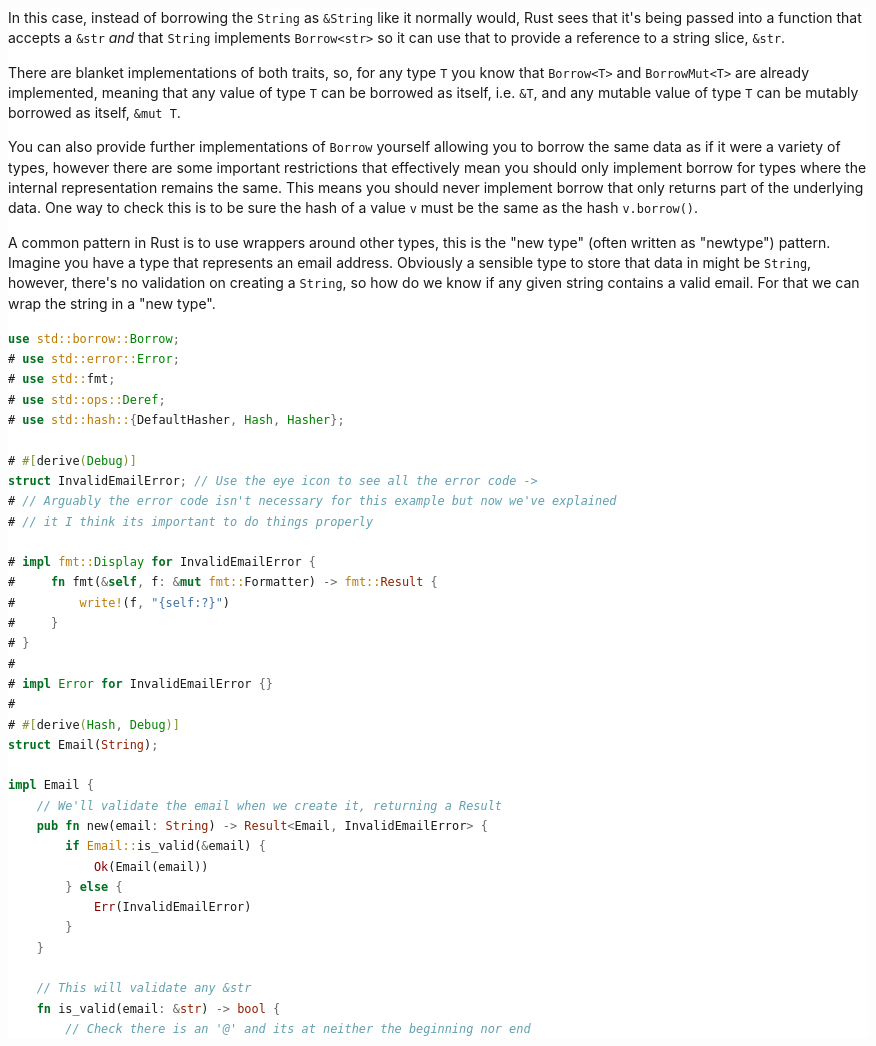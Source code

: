 In this case, instead of borrowing the `String` as `&String` like it normally would, Rust sees that it's being passed
into a function that accepts a `&str` _and_ that `String` implements `Borrow<str>` so it can use that to provide a
reference to a string slice, `&str`.

There are blanket implementations of both traits, so, for any type `T` you know that `Borrow<T>` and `BorrowMut<T>` are
already implemented, meaning that any value of type `T` can be borrowed as itself, i.e. `&T`, and any mutable value of
type `T` can be mutably borrowed as itself, `&mut T`.

You can also provide further implementations of `Borrow` yourself allowing you to borrow the same data as if it were a
variety of types, however there are some important restrictions that effectively mean you should only implement borrow
for types where the internal representation remains the same. This means you should never implement borrow that only
returns part of the underlying data. One way to check this is to be sure the hash of a value `v` must be the same as the
hash `v.borrow()`.

A common pattern in Rust is to use wrappers around other types, this is the "new type" (often written as "newtype")
pattern. Imagine you have a type that represents an email address. Obviously a sensible type to store that data in might
be `String`, however, there's no validation on creating a `String`, so how do we know if any given string contains a
valid email. For that we can wrap the string in a "new type".

```rust
use std::borrow::Borrow;
# use std::error::Error;
# use std::fmt;
# use std::ops::Deref;
# use std::hash::{DefaultHasher, Hash, Hasher};

# #[derive(Debug)]
struct InvalidEmailError; // Use the eye icon to see all the error code ->
# // Arguably the error code isn't necessary for this example but now we've explained 
# // it I think its important to do things properly

# impl fmt::Display for InvalidEmailError {
#     fn fmt(&self, f: &mut fmt::Formatter) -> fmt::Result { 
#         write!(f, "{self:?}")
#     }
# }
# 
# impl Error for InvalidEmailError {}
#
# #[derive(Hash, Debug)]
struct Email(String);

impl Email {
    // We'll validate the email when we create it, returning a Result
    pub fn new(email: String) -> Result<Email, InvalidEmailError> {
        if Email::is_valid(&email) {
            Ok(Email(email))
        } else {
            Err(InvalidEmailError)
        }
    }
    
    // This will validate any &str
    fn is_valid(email: &str) -> bool {
        // Check there is an '@' and its at neither the beginning nor end
```

[Sized]: https://doc.rust-lang.org/std/marker/trait.Sized.html
[Copy]: https://doc.rust-lang.org/std/marker/trait.Copy.html
[Send]: https://doc.rust-lang.org/std/marker/trait.Send.html
[Sync]: https://doc.rust-lang.org/std/marker/trait.Sync.html
[Debug]: https://doc.rust-lang.org/std/fmt/trait.Debug.html
[PartialEq]: https://doc.rust-lang.org/std/cmp/trait.PartialEq.html
[Eq]: https://doc.rust-lang.org/std/cmp/trait.Eq.html
[PartialOrd]: https://doc.rust-lang.org/std/cmp/trait.PartialOrd.html
[Ord]: https://doc.rust-lang.org/std/cmp/trait.Ord.html
[Clone]: https://doc.rust-lang.org/std/clone/trait.Clone.html
[Default]: https://doc.rust-lang.org/std/default/trait.Default.html
[Hash]: https://doc.rust-lang.org/std/hash/trait.Hash.html
[Display]: https://doc.rust-lang.org/std/fmt/trait.Display.html
[Error]: https://doc.rust-lang.org/std/error/trait.Error.html
[From]: https://doc.rust-lang.org/std/convert/trait.From.html
[Into]: https://doc.rust-lang.org/std/convert/trait.Into.html
[TryFrom]: https://doc.rust-lang.org/std/convert/trait.TryFrom.html
[TryInto]: https://doc.rust-lang.org/std/convert/trait.TryInto.html
[Borrow]: https://doc.rust-lang.org/std/borrow/trait.Borrow.html
[BorrowMut]: https://doc.rust-lang.org/std/borrow/trait.BorrowMut.html
[AsRef]: https://doc.rust-lang.org/std/convert/trait.AsRef.html
[AsMut]: https://doc.rust-lang.org/std/convert/trait.AsMut.html
[Deref]: https://doc.rust-lang.org/std/ops/trait.Deref.html
[DerefMut]: https://doc.rust-lang.org/std/ops/trait.DerefMut.html
[Drop]: https://doc.rust-lang.org/std/ops/trait.Drop.html
[drop()]: https://doc.rust-lang.org/std/mem/fn.drop.html
[?]: https://doc.rust-lang.org/reference/expressions/operator-expr.html#the-question-mark-operator
[Associated Types]: https://doc.rust-lang.org/rust-by-example/generics/assoc_items/types.html
[Inference]: https://doc.rust-lang.org/rust-by-example/types/inference.html